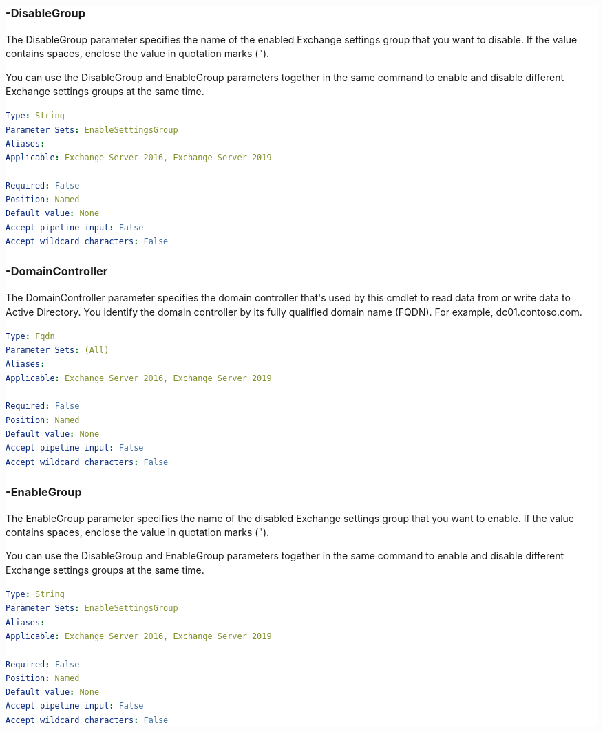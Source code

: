 ### -DisableGroup
The DisableGroup parameter specifies the name of the enabled Exchange settings group that you want to disable. If the value contains spaces, enclose the value in quotation marks (").

You can use the DisableGroup and EnableGroup parameters together in the same command to enable and disable different Exchange settings groups at the same time.

```yaml
Type: String
Parameter Sets: EnableSettingsGroup
Aliases:
Applicable: Exchange Server 2016, Exchange Server 2019

Required: False
Position: Named
Default value: None
Accept pipeline input: False
Accept wildcard characters: False
```

### -DomainController
The DomainController parameter specifies the domain controller that's used by this cmdlet to read data from or write data to Active Directory. You identify the domain controller by its fully qualified domain name (FQDN). For example, dc01.contoso.com.

```yaml
Type: Fqdn
Parameter Sets: (All)
Aliases:
Applicable: Exchange Server 2016, Exchange Server 2019

Required: False
Position: Named
Default value: None
Accept pipeline input: False
Accept wildcard characters: False
```

### -EnableGroup
The EnableGroup parameter specifies the name of the disabled Exchange settings group that you want to enable. If the value contains spaces, enclose the value in quotation marks (").

You can use the DisableGroup and EnableGroup parameters together in the same command to enable and disable different Exchange settings groups at the same time.

```yaml
Type: String
Parameter Sets: EnableSettingsGroup
Aliases:
Applicable: Exchange Server 2016, Exchange Server 2019

Required: False
Position: Named
Default value: None
Accept pipeline input: False
Accept wildcard characters: False
```
